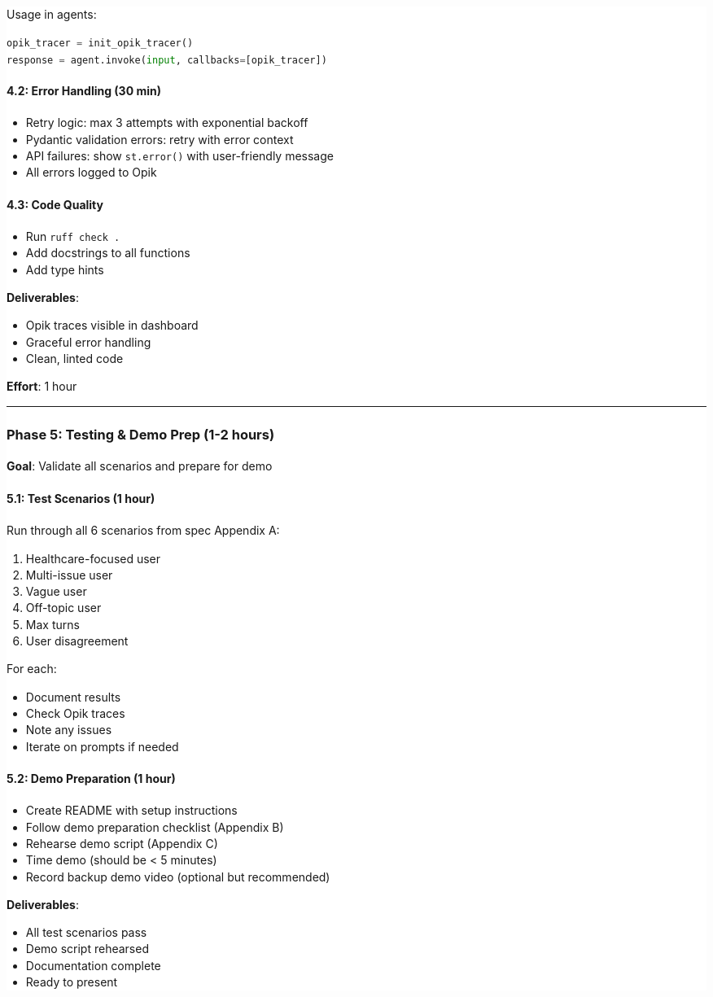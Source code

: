 Usage in agents:
```python
opik_tracer = init_opik_tracer()
response = agent.invoke(input, callbacks=[opik_tracer])
```

#### 4.2: Error Handling (30 min)
- Retry logic: max 3 attempts with exponential backoff
- Pydantic validation errors: retry with error context
- API failures: show `st.error()` with user-friendly message
- All errors logged to Opik

#### 4.3: Code Quality
- Run `ruff check .`
- Add docstrings to all functions
- Add type hints

**Deliverables**:
- Opik traces visible in dashboard
- Graceful error handling
- Clean, linted code

**Effort**: 1 hour

---

### Phase 5: Testing & Demo Prep (1-2 hours)

**Goal**: Validate all scenarios and prepare for demo

#### 5.1: Test Scenarios (1 hour)
Run through all 6 scenarios from spec Appendix A:
1. Healthcare-focused user
2. Multi-issue user
3. Vague user
4. Off-topic user
5. Max turns
6. User disagreement

For each:
- Document results
- Check Opik traces
- Note any issues
- Iterate on prompts if needed

#### 5.2: Demo Preparation (1 hour)
- Create README with setup instructions
- Follow demo preparation checklist (Appendix B)
- Rehearse demo script (Appendix C)
- Time demo (should be < 5 minutes)
- Record backup demo video (optional but recommended)

**Deliverables**:
- All test scenarios pass
- Demo script rehearsed
- Documentation complete
- Ready to present
